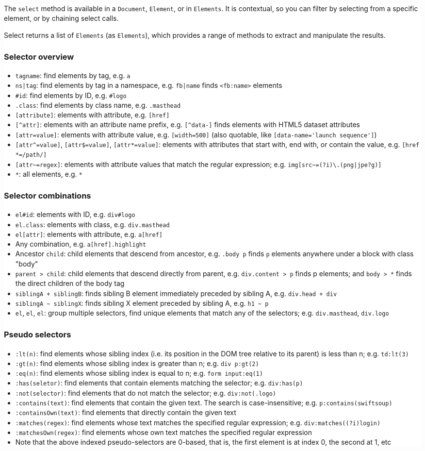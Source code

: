The `select` method is available in a `Document`, `Element`, or in `Elements`. It is contextual, so you can filter by selecting from a specific element, or by chaining select calls.

Select returns a list of `Elements` (as `Elements`), which provides a range of methods to extract and manipulate the results.
### Selector overview
* `tagname`: find elements by tag, e.g. `a`
* `ns|tag`: find elements by tag in a namespace, e.g. `fb|name` finds `<fb:name>` elements
* `#id`: find elements by ID, e.g. `#logo`
* `.class`: find elements by class name, e.g. `.masthead`
* `[attribute]`: elements with attribute, e.g. `[href]`
* `[^attr]`: elements with an attribute name prefix, e.g. `[^data-]` finds elements with HTML5 dataset attributes
* `[attr=value]`: elements with attribute value, e.g. `[width=500]` (also quotable, like `[data-name='launch sequence']`)
* `[attr^=value]`, `[attr$=value]`, `[attr*=value]`: elements with attributes that start with, end with, or contain the value, e.g. `[href*=/path/]`
* `[attr~=regex]`: elements with attribute values that match the regular expression; e.g. `img[src~=(?i)\.(png|jpe?g)]`
* `*`: all elements, e.g. `*`
### Selector combinations
* `el#id`: elements with ID, e.g. `div#logo`
* `el.class`: elements with class, e.g. `div.masthead`
* `el[attr]`: elements with attribute, e.g. `a[href]`
* Any combination, e.g. `a[href].highlight`
* Ancestor `child`: child elements that descend from ancestor, e.g. `.body p` finds `p` elements anywhere under a block with class "body"
* `parent > child`: child elements that descend directly from parent, e.g. `div.content > p` finds p elements; and `body > *` finds the direct children of the body tag
* `siblingA + siblingB`: finds sibling B element immediately preceded by sibling A, e.g. `div.head + div`
* `siblingA ~ siblingX`: finds sibling X element preceded by sibling A, e.g. `h1 ~ p`
* `el`, `el`, `el`: group multiple selectors, find unique elements that match any of the selectors; e.g. `div.masthead`, `div.logo`

### Pseudo selectors
* `:lt(n)`: find elements whose sibling index (i.e. its position in the DOM tree relative to its parent) is less than n; e.g. `td:lt(3)`
* `:gt(n)`: find elements whose sibling index is greater than n; e.g. `div p:gt(2)`
* `:eq(n)`: find elements whose sibling index is equal to n; e.g. `form input:eq(1)`
* `:has(seletor)`: find elements that contain elements matching the selector; e.g. `div:has(p)`
* `:not(selector)`: find elements that do not match the selector; e.g. `div:not(.logo)`
* `:contains(text)`: find elements that contain the given text. The search is case-insensitive; e.g. `p:contains(swiftsoup)`
* `:containsOwn(text)`: find elements that directly contain the given text
* `:matches(regex)`: find elements whose text matches the specified regular expression; e.g. `div:matches((?i)login)`
* `:matchesOwn(regex)`: find elements whose own text matches the specified regular expression
* Note that the above indexed pseudo-selectors are 0-based, that is, the first element is at index 0, the second at 1, etc
